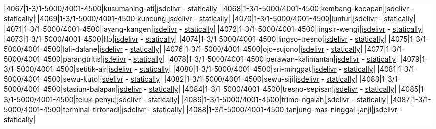 |4067|1-3/1-5000/4001-4500|kusumaning-ati|[jsdelivr](https://cdn.jsdelivr.net/gh/dbchord/png-old-c-1280x720_1-3/1-5000/4001-4500/kusumaning-ati.png) - [statically](https://cdn.statically.io/gh/dbchord/png-old-c-1280x720_1-3/img/1-5000/4001-4500/kusumaning-ati.png)|
|4068|1-3/1-5000/4001-4500|kembang-kocapan|[jsdelivr](https://cdn.jsdelivr.net/gh/dbchord/png-old-c-1280x720_1-3/1-5000/4001-4500/kembang-kocapan.png) - [statically](https://cdn.statically.io/gh/dbchord/png-old-c-1280x720_1-3/img/1-5000/4001-4500/kembang-kocapan.png)|
|4069|1-3/1-5000/4001-4500|kuncung|[jsdelivr](https://cdn.jsdelivr.net/gh/dbchord/png-old-c-1280x720_1-3/1-5000/4001-4500/kuncung.png) - [statically](https://cdn.statically.io/gh/dbchord/png-old-c-1280x720_1-3/img/1-5000/4001-4500/kuncung.png)|
|4070|1-3/1-5000/4001-4500|luntur|[jsdelivr](https://cdn.jsdelivr.net/gh/dbchord/png-old-c-1280x720_1-3/1-5000/4001-4500/luntur.png) - [statically](https://cdn.statically.io/gh/dbchord/png-old-c-1280x720_1-3/img/1-5000/4001-4500/luntur.png)|
|4071|1-3/1-5000/4001-4500|layang-kangen|[jsdelivr](https://cdn.jsdelivr.net/gh/dbchord/png-old-c-1280x720_1-3/1-5000/4001-4500/layang-kangen.png) - [statically](https://cdn.statically.io/gh/dbchord/png-old-c-1280x720_1-3/img/1-5000/4001-4500/layang-kangen.png)|
|4072|1-3/1-5000/4001-4500|lingsir-wengi|[jsdelivr](https://cdn.jsdelivr.net/gh/dbchord/png-old-c-1280x720_1-3/1-5000/4001-4500/lingsir-wengi.png) - [statically](https://cdn.statically.io/gh/dbchord/png-old-c-1280x720_1-3/img/1-5000/4001-4500/lingsir-wengi.png)|
|4073|1-3/1-5000/4001-4500|lilo|[jsdelivr](https://cdn.jsdelivr.net/gh/dbchord/png-old-c-1280x720_1-3/1-5000/4001-4500/lilo.png) - [statically](https://cdn.statically.io/gh/dbchord/png-old-c-1280x720_1-3/img/1-5000/4001-4500/lilo.png)|
|4074|1-3/1-5000/4001-4500|lingso-tresno|[jsdelivr](https://cdn.jsdelivr.net/gh/dbchord/png-old-c-1280x720_1-3/1-5000/4001-4500/lingso-tresno.png) - [statically](https://cdn.statically.io/gh/dbchord/png-old-c-1280x720_1-3/img/1-5000/4001-4500/lingso-tresno.png)|
|4075|1-3/1-5000/4001-4500|lali-dalane|[jsdelivr](https://cdn.jsdelivr.net/gh/dbchord/png-old-c-1280x720_1-3/1-5000/4001-4500/lali-dalane.png) - [statically](https://cdn.statically.io/gh/dbchord/png-old-c-1280x720_1-3/img/1-5000/4001-4500/lali-dalane.png)|
|4076|1-3/1-5000/4001-4500|ojo-sujono|[jsdelivr](https://cdn.jsdelivr.net/gh/dbchord/png-old-c-1280x720_1-3/1-5000/4001-4500/ojo-sujono.png) - [statically](https://cdn.statically.io/gh/dbchord/png-old-c-1280x720_1-3/img/1-5000/4001-4500/ojo-sujono.png)|
|4077|1-3/1-5000/4001-4500|parangtritis|[jsdelivr](https://cdn.jsdelivr.net/gh/dbchord/png-old-c-1280x720_1-3/1-5000/4001-4500/parangtritis.png) - [statically](https://cdn.statically.io/gh/dbchord/png-old-c-1280x720_1-3/img/1-5000/4001-4500/parangtritis.png)|
|4078|1-3/1-5000/4001-4500|perawan-kalimantan|[jsdelivr](https://cdn.jsdelivr.net/gh/dbchord/png-old-c-1280x720_1-3/1-5000/4001-4500/perawan-kalimantan.png) - [statically](https://cdn.statically.io/gh/dbchord/png-old-c-1280x720_1-3/img/1-5000/4001-4500/perawan-kalimantan.png)|
|4079|1-3/1-5000/4001-4500|setitik-air|[jsdelivr](https://cdn.jsdelivr.net/gh/dbchord/png-old-c-1280x720_1-3/1-5000/4001-4500/setitik-air.png) - [statically](https://cdn.statically.io/gh/dbchord/png-old-c-1280x720_1-3/img/1-5000/4001-4500/setitik-air.png)|
|4080|1-3/1-5000/4001-4500|sri-minggat|[jsdelivr](https://cdn.jsdelivr.net/gh/dbchord/png-old-c-1280x720_1-3/1-5000/4001-4500/sri-minggat.png) - [statically](https://cdn.statically.io/gh/dbchord/png-old-c-1280x720_1-3/img/1-5000/4001-4500/sri-minggat.png)|
|4081|1-3/1-5000/4001-4500|sewu-kuto|[jsdelivr](https://cdn.jsdelivr.net/gh/dbchord/png-old-c-1280x720_1-3/1-5000/4001-4500/sewu-kuto.png) - [statically](https://cdn.statically.io/gh/dbchord/png-old-c-1280x720_1-3/img/1-5000/4001-4500/sewu-kuto.png)|
|4082|1-3/1-5000/4001-4500|sewu-siji|[jsdelivr](https://cdn.jsdelivr.net/gh/dbchord/png-old-c-1280x720_1-3/1-5000/4001-4500/sewu-siji.png) - [statically](https://cdn.statically.io/gh/dbchord/png-old-c-1280x720_1-3/img/1-5000/4001-4500/sewu-siji.png)|
|4083|1-3/1-5000/4001-4500|stasiun-balapan|[jsdelivr](https://cdn.jsdelivr.net/gh/dbchord/png-old-c-1280x720_1-3/1-5000/4001-4500/stasiun-balapan.png) - [statically](https://cdn.statically.io/gh/dbchord/png-old-c-1280x720_1-3/img/1-5000/4001-4500/stasiun-balapan.png)|
|4084|1-3/1-5000/4001-4500|tresno-sepisan|[jsdelivr](https://cdn.jsdelivr.net/gh/dbchord/png-old-c-1280x720_1-3/1-5000/4001-4500/tresno-sepisan.png) - [statically](https://cdn.statically.io/gh/dbchord/png-old-c-1280x720_1-3/img/1-5000/4001-4500/tresno-sepisan.png)|
|4085|1-3/1-5000/4001-4500|teluk-penyu|[jsdelivr](https://cdn.jsdelivr.net/gh/dbchord/png-old-c-1280x720_1-3/1-5000/4001-4500/teluk-penyu.png) - [statically](https://cdn.statically.io/gh/dbchord/png-old-c-1280x720_1-3/img/1-5000/4001-4500/teluk-penyu.png)|
|4086|1-3/1-5000/4001-4500|trimo-ngalah|[jsdelivr](https://cdn.jsdelivr.net/gh/dbchord/png-old-c-1280x720_1-3/1-5000/4001-4500/trimo-ngalah.png) - [statically](https://cdn.statically.io/gh/dbchord/png-old-c-1280x720_1-3/img/1-5000/4001-4500/trimo-ngalah.png)|
|4087|1-3/1-5000/4001-4500|terminal-tirtonadi|[jsdelivr](https://cdn.jsdelivr.net/gh/dbchord/png-old-c-1280x720_1-3/1-5000/4001-4500/terminal-tirtonadi.png) - [statically](https://cdn.statically.io/gh/dbchord/png-old-c-1280x720_1-3/img/1-5000/4001-4500/terminal-tirtonadi.png)|
|4088|1-3/1-5000/4001-4500|tanjung-mas-ninggal-janji|[jsdelivr](https://cdn.jsdelivr.net/gh/dbchord/png-old-c-1280x720_1-3/1-5000/4001-4500/tanjung-mas-ninggal-janji.png) - [statically](https://cdn.statically.io/gh/dbchord/png-old-c-1280x720_1-3/img/1-5000/4001-4500/tanjung-mas-ninggal-janji.png)|